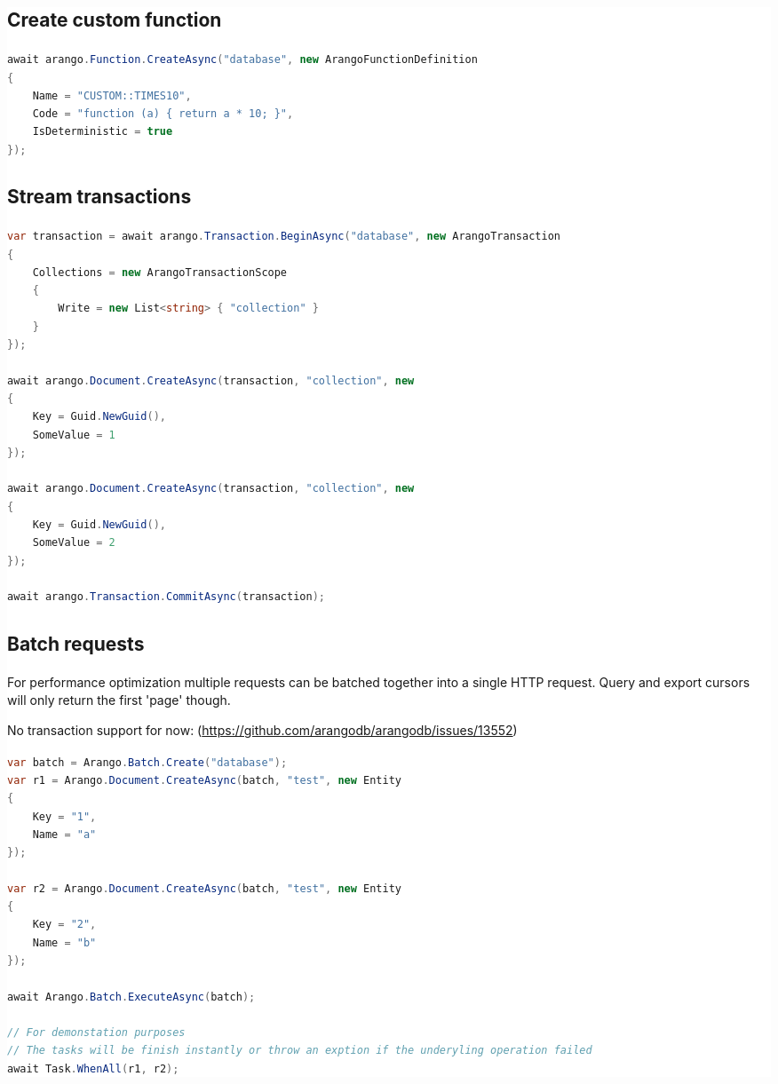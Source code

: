 ## Create custom function
```csharp
await arango.Function.CreateAsync("database", new ArangoFunctionDefinition
{
    Name = "CUSTOM::TIMES10",
    Code = "function (a) { return a * 10; }",
    IsDeterministic = true
});
```

## Stream transactions
```csharp
var transaction = await arango.Transaction.BeginAsync("database", new ArangoTransaction
{
    Collections = new ArangoTransactionScope
    {
        Write = new List<string> { "collection" }
    }
});

await arango.Document.CreateAsync(transaction, "collection", new
{
    Key = Guid.NewGuid(),
    SomeValue = 1
});

await arango.Document.CreateAsync(transaction, "collection", new
{
    Key = Guid.NewGuid(),
    SomeValue = 2
});

await arango.Transaction.CommitAsync(transaction);
```

## Batch requests
For performance optimization multiple requests can be batched together into a single HTTP request.
Query and export cursors will only return the first 'page' though.

No transaction support for now: (https://github.com/arangodb/arangodb/issues/13552)

```csharp
var batch = Arango.Batch.Create("database");
var r1 = Arango.Document.CreateAsync(batch, "test", new Entity
{
	Key = "1",
	Name = "a"
});

var r2 = Arango.Document.CreateAsync(batch, "test", new Entity
{
	Key = "2",
	Name = "b"
});

await Arango.Batch.ExecuteAsync(batch);

// For demonstation purposes
// The tasks will be finish instantly or throw an exption if the underyling operation failed
await Task.WhenAll(r1, r2);
```
